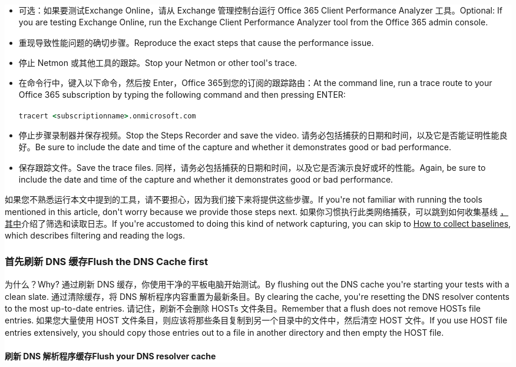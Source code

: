 - <span data-ttu-id="d21c0-126">可选：如果要测试Exchange Online，请从 Exchange 管理控制台运行 Office 365 Client Performance Analyzer 工具。</span><span class="sxs-lookup"><span data-stu-id="d21c0-126">Optional: If you are testing Exchange Online, run the Exchange Client Performance Analyzer tool from the Office 365 admin console.</span></span>
- <span data-ttu-id="d21c0-127">重现导致性能问题的确切步骤。</span><span class="sxs-lookup"><span data-stu-id="d21c0-127">Reproduce the exact steps that cause the performance issue.</span></span>
- <span data-ttu-id="d21c0-128">停止 Netmon 或其他工具的跟踪。</span><span class="sxs-lookup"><span data-stu-id="d21c0-128">Stop your Netmon or other tool's trace.</span></span>
- <span data-ttu-id="d21c0-129">在命令行中，键入以下命令，然后按 Enter，Office 365到您的订阅的跟踪路由：</span><span class="sxs-lookup"><span data-stu-id="d21c0-129">At the command line, run a trace route to your Office 365 subscription by typing the following command and then pressing ENTER:</span></span>

  ``` cmd
  tracert <subscriptionname>.onmicrosoft.com
  ```

- <span data-ttu-id="d21c0-130">停止步骤录制器并保存视频。</span><span class="sxs-lookup"><span data-stu-id="d21c0-130">Stop the Steps Recorder and save the video.</span></span> <span data-ttu-id="d21c0-131">请务必包括捕获的日期和时间，以及它是否能证明性能良好。</span><span class="sxs-lookup"><span data-stu-id="d21c0-131">Be sure to include the date and time of the capture and whether it demonstrates good or bad performance.</span></span>
- <span data-ttu-id="d21c0-132">保存跟踪文件。</span><span class="sxs-lookup"><span data-stu-id="d21c0-132">Save the trace files.</span></span> <span data-ttu-id="d21c0-133">同样，请务必包括捕获的日期和时间，以及它是否演示良好或坏的性能。</span><span class="sxs-lookup"><span data-stu-id="d21c0-133">Again, be sure to include the date and time of the capture and whether it demonstrates good or bad performance.</span></span>

<span data-ttu-id="d21c0-134">如果您不熟悉运行本文中提到的工具，请不要担心，因为我们接下来将提供这些步骤。</span><span class="sxs-lookup"><span data-stu-id="d21c0-134">If you're not familiar with running the tools mentioned in this article, don't worry because we provide those steps next.</span></span> <span data-ttu-id="d21c0-135">如果你习惯执行此类网络捕获，可以跳到如何收集基线 [，其中](performance-tuning-using-baselines-and-history.md#how-to-collect-baselines)介绍了筛选和读取日志。</span><span class="sxs-lookup"><span data-stu-id="d21c0-135">If you're accustomed to doing this kind of network capturing, you can skip to [How to collect baselines](performance-tuning-using-baselines-and-history.md#how-to-collect-baselines), which describes filtering and reading the logs.</span></span>

### <a name="flush-the-dns-cache-first"></a><span data-ttu-id="d21c0-136">首先刷新 DNS 缓存</span><span class="sxs-lookup"><span data-stu-id="d21c0-136">Flush the DNS Cache first</span></span>

<span data-ttu-id="d21c0-137">为什么？</span><span class="sxs-lookup"><span data-stu-id="d21c0-137">Why?</span></span> <span data-ttu-id="d21c0-138">通过刷新 DNS 缓存，你使用干净的平板电脑开始测试。</span><span class="sxs-lookup"><span data-stu-id="d21c0-138">By flushing out the DNS cache you're starting your tests with a clean slate.</span></span> <span data-ttu-id="d21c0-139">通过清除缓存，将 DNS 解析程序内容重置为最新条目。</span><span class="sxs-lookup"><span data-stu-id="d21c0-139">By clearing the cache, you're resetting the DNS resolver contents to the most up-to-date entries.</span></span> <span data-ttu-id="d21c0-140">请记住，刷新不会删除 HOSTs 文件条目。</span><span class="sxs-lookup"><span data-stu-id="d21c0-140">Remember that a flush does not remove HOSTs file entries.</span></span> <span data-ttu-id="d21c0-141">如果您大量使用 HOST 文件条目，则应该将那些条目复制到另一个目录中的文件中，然后清空 HOST 文件。</span><span class="sxs-lookup"><span data-stu-id="d21c0-141">If you use HOST file entries extensively, you should copy those entries out to a file in another directory and then empty the HOST file.</span></span>

#### <a name="flush-your-dns-resolver-cache"></a><span data-ttu-id="d21c0-142">刷新 DNS 解析程序缓存</span><span class="sxs-lookup"><span data-stu-id="d21c0-142">Flush your DNS resolver cache</span></span>
